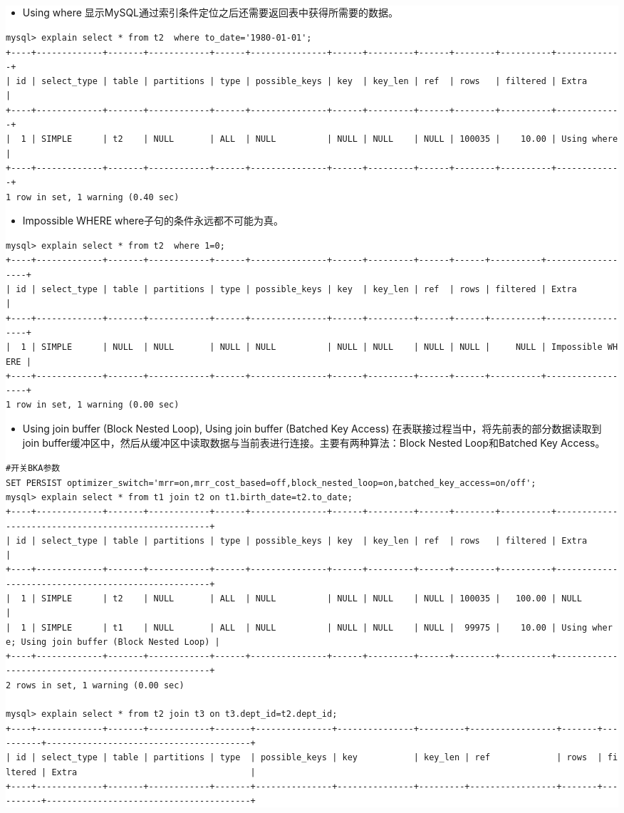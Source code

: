 - Using where
  显示MySQL通过索引条件定位之后还需要返回表中获得所需要的数据。

```
mysql> explain select * from t2  where to_date='1980-01-01';
+----+-------------+-------+------------+------+---------------+------+---------+------+--------+----------+-------------+
| id | select_type | table | partitions | type | possible_keys | key  | key_len | ref  | rows   | filtered | Extra       |
+----+-------------+-------+------------+------+---------------+------+---------+------+--------+----------+-------------+
|  1 | SIMPLE      | t2    | NULL       | ALL  | NULL          | NULL | NULL    | NULL | 100035 |    10.00 | Using where |
+----+-------------+-------+------------+------+---------------+------+---------+------+--------+----------+-------------+
1 row in set, 1 warning (0.40 sec)
```

- Impossible WHERE
  where子句的条件永远都不可能为真。

```
mysql> explain select * from t2  where 1=0;
+----+-------------+-------+------------+------+---------------+------+---------+------+------+----------+------------------+
| id | select_type | table | partitions | type | possible_keys | key  | key_len | ref  | rows | filtered | Extra            |
+----+-------------+-------+------------+------+---------------+------+---------+------+------+----------+------------------+
|  1 | SIMPLE      | NULL  | NULL       | NULL | NULL          | NULL | NULL    | NULL | NULL |     NULL | Impossible WHERE |
+----+-------------+-------+------------+------+---------------+------+---------+------+------+----------+------------------+
1 row in set, 1 warning (0.00 sec)
```

- Using join buffer (Block Nested Loop), Using join buffer (Batched Key Access)
  在表联接过程当中，将先前表的部分数据读取到join buffer缓冲区中，然后从缓冲区中读取数据与当前表进行连接。主要有两种算法：Block Nested Loop和Batched Key Access。

```
#开关BKA参数
SET PERSIST optimizer_switch='mrr=on,mrr_cost_based=off,block_nested_loop=on,batched_key_access=on/off';
mysql> explain select * from t1 join t2 on t1.birth_date=t2.to_date;
+----+-------------+-------+------------+------+---------------+------+---------+------+--------+----------+----------------------------------------------------+
| id | select_type | table | partitions | type | possible_keys | key  | key_len | ref  | rows   | filtered | Extra                                              |
+----+-------------+-------+------------+------+---------------+------+---------+------+--------+----------+----------------------------------------------------+
|  1 | SIMPLE      | t2    | NULL       | ALL  | NULL          | NULL | NULL    | NULL | 100035 |   100.00 | NULL                                               |
|  1 | SIMPLE      | t1    | NULL       | ALL  | NULL          | NULL | NULL    | NULL |  99975 |    10.00 | Using where; Using join buffer (Block Nested Loop) |
+----+-------------+-------+------------+------+---------------+------+---------+------+--------+----------+----------------------------------------------------+
2 rows in set, 1 warning (0.00 sec)

mysql> explain select * from t2 join t3 on t3.dept_id=t2.dept_id;
+----+-------------+-------+------------+-------+---------------+---------------+---------+-----------------+-------+----------+----------------------------------------+
| id | select_type | table | partitions | type  | possible_keys | key           | key_len | ref             | rows  | filtered | Extra                                  |
+----+-------------+-------+------------+-------+---------------+---------------+---------+-----------------+-------+----------+----------------------------------------+
```